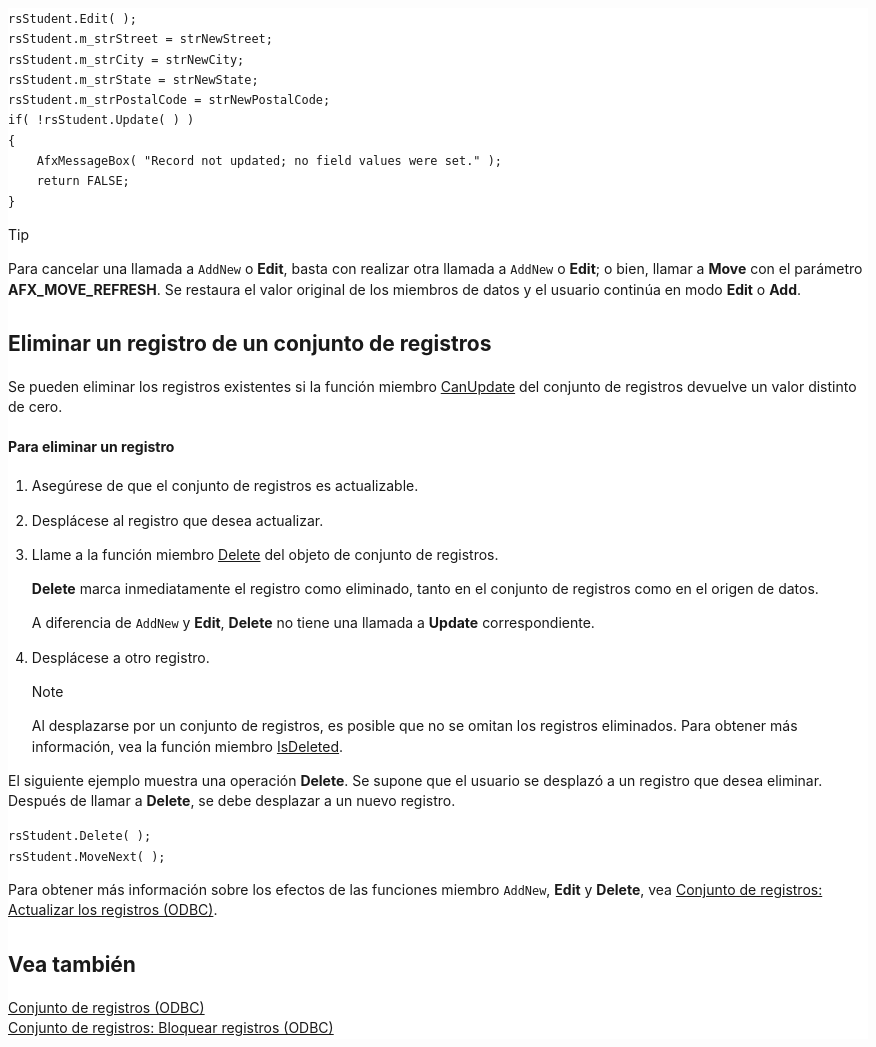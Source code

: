 ```  
rsStudent.Edit( );  
rsStudent.m_strStreet = strNewStreet;  
rsStudent.m_strCity = strNewCity;  
rsStudent.m_strState = strNewState;  
rsStudent.m_strPostalCode = strNewPostalCode;  
if( !rsStudent.Update( ) )  
{  
    AfxMessageBox( "Record not updated; no field values were set." );  
    return FALSE;  
}  
```  
  
> [!TIP]
>  Para cancelar una llamada a `AddNew` o **Edit**, basta con realizar otra llamada a `AddNew` o **Edit**; o bien, llamar a **Move** con el parámetro **AFX\_MOVE\_REFRESH**.  Se restaura el valor original de los miembros de datos y el usuario continúa en modo **Edit** o **Add**.  
  
##  <a name="_core_deleting_a_record_from_a_recordset"></a> Eliminar un registro de un conjunto de registros  
 Se pueden eliminar los registros existentes si la función miembro [CanUpdate](../Topic/CRecordset::CanUpdate.md) del conjunto de registros devuelve un valor distinto de cero.  
  
#### Para eliminar un registro  
  
1.  Asegúrese de que el conjunto de registros es actualizable.  
  
2.  Desplácese al registro que desea actualizar.  
  
3.  Llame a la función miembro [Delete](../Topic/CRecordset::Delete.md) del objeto de conjunto de registros.  
  
     **Delete** marca inmediatamente el registro como eliminado, tanto en el conjunto de registros como en el origen de datos.  
  
     A diferencia de `AddNew` y **Edit**, **Delete** no tiene una llamada a **Update** correspondiente.  
  
4.  Desplácese a otro registro.  
  
    > [!NOTE]
    >  Al desplazarse por un conjunto de registros, es posible que no se omitan los registros eliminados.  Para obtener más información, vea la función miembro [IsDeleted](../Topic/CRecordset::IsDeleted.md).  
  
 El siguiente ejemplo muestra una operación **Delete**.  Se supone que el usuario se desplazó a un registro que desea eliminar.  Después de llamar a **Delete**, se debe desplazar a un nuevo registro.  
  
```  
rsStudent.Delete( );  
rsStudent.MoveNext( );  
```  
  
 Para obtener más información sobre los efectos de las funciones miembro `AddNew`, **Edit** y **Delete**, vea [Conjunto de registros: Actualizar los registros \(ODBC\)](../../data/odbc/recordset-how-recordsets-update-records-odbc.md).  
  
## Vea también  
 [Conjunto de registros \(ODBC\)](../../data/odbc/recordset-odbc.md)   
 [Conjunto de registros: Bloquear registros \(ODBC\)](../../data/odbc/recordset-locking-records-odbc.md)